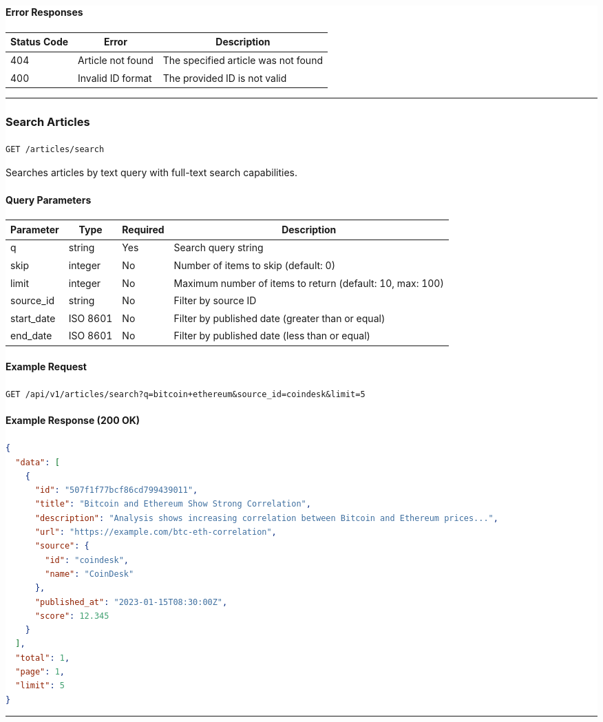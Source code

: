 #### Error Responses

| Status Code | Error           | Description                          |
|-------------|-----------------|--------------------------------------|
| 404         | Article not found | The specified article was not found  |
| 400         | Invalid ID format | The provided ID is not valid        |

---

### Search Articles

```
GET /articles/search
```

Searches articles by text query with full-text search capabilities.

#### Query Parameters

| Parameter    | Type      | Required | Description                                      |
|--------------|-----------|----------|--------------------------------------------------|
| q            | string    | Yes      | Search query string                              |
| skip         | integer   | No       | Number of items to skip (default: 0)            |
| limit        | integer   | No       | Maximum number of items to return (default: 10, max: 100) |
| source_id    | string    | No       | Filter by source ID                              |
| start_date   | ISO 8601  | No       | Filter by published date (greater than or equal) |
| end_date     | ISO 8601  | No       | Filter by published date (less than or equal)    |

#### Example Request

```http
GET /api/v1/articles/search?q=bitcoin+ethereum&source_id=coindesk&limit=5
```

#### Example Response (200 OK)

```json
{
  "data": [
    {
      "id": "507f1f77bcf86cd799439011",
      "title": "Bitcoin and Ethereum Show Strong Correlation",
      "description": "Analysis shows increasing correlation between Bitcoin and Ethereum prices...",
      "url": "https://example.com/btc-eth-correlation",
      "source": {
        "id": "coindesk",
        "name": "CoinDesk"
      },
      "published_at": "2023-01-15T08:30:00Z",
      "score": 12.345
    }
  ],
  "total": 1,
  "page": 1,
  "limit": 5
}
```

---